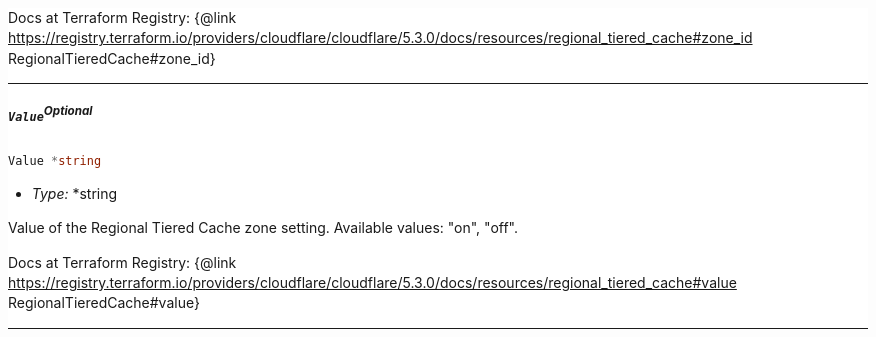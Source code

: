 Docs at Terraform Registry: {@link https://registry.terraform.io/providers/cloudflare/cloudflare/5.3.0/docs/resources/regional_tiered_cache#zone_id RegionalTieredCache#zone_id}

---

##### `Value`<sup>Optional</sup> <a name="Value" id="@cdktf/provider-cloudflare.regionalTieredCache.RegionalTieredCacheConfig.property.value"></a>

```go
Value *string
```

- *Type:* *string

Value of the Regional Tiered Cache zone setting. Available values: "on", "off".

Docs at Terraform Registry: {@link https://registry.terraform.io/providers/cloudflare/cloudflare/5.3.0/docs/resources/regional_tiered_cache#value RegionalTieredCache#value}

---



